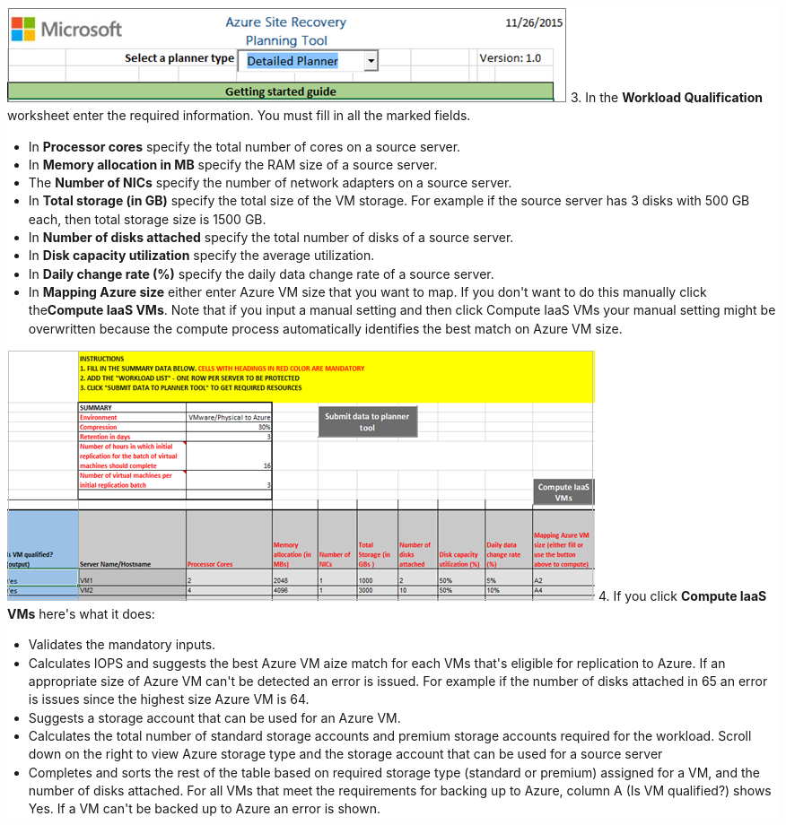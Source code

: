    ![Getting Started](./media/site-recovery-capacity-planner/getting-started-2.png)
3. In the **Workload Qualification** worksheet enter the required information. You must fill in all the marked fields.
   
   * In **Processor cores** specify the total number of cores on a source server.
   * In **Memory allocation in MB** specify the RAM size of a source server. 
   * The **Number of NICs** specify the number of network adapters on a source server. 
   * In **Total storage (in GB)** specify the total size of the VM storage. For example if the source server has 3 disks with 500 GB each, then total storage size is 1500 GB.
   * In **Number of disks attached** specify the total number of disks of a source server.
   * In **Disk capacity utilization** specify the average utilization.
   * In **Daily change rate (%)** specify the daily data change rate of a source server.
   * In **Mapping Azure size** either enter Azure VM size that you want to map. If you don't want to do this manually click the**Compute IaaS VMs**. Note that if you input a manual setting and then click Compute IaaS VMs your manual setting might be overwritten because the compute process automatically identifies the best match on Azure VM size.
   
   ![Workload Qualification](./media/site-recovery-capacity-planner/workload-qualification.png)
4. If you click **Compute IaaS VMs** here's what it does:
   
   * Validates the mandatory inputs.
   * Calculates IOPS and suggests the best Azure VM aize match for each VMs that's eligible for replication to Azure. If an appropriate size of Azure VM can't be detected an error is issued. For example if the number of disks attached in 65 an error is issues since the highest size Azure VM is 64.
   * Suggests a storage account that can be used for an Azure VM.
   * Calculates the total number of standard storage accounts and premium storage accounts required for the workload. Scroll down on the right to view Azure storage type and the storage account that can be used for a source server
   * Completes and sorts the rest of the table based on required storage type (standard or premium) assigned for a VM, and the number of disks attached. For all VMs that meet the requirements for backing up to Azure, column A (Is VM qualified?) shows Yes. If a VM can't be backed up to Azure an error is shown.
